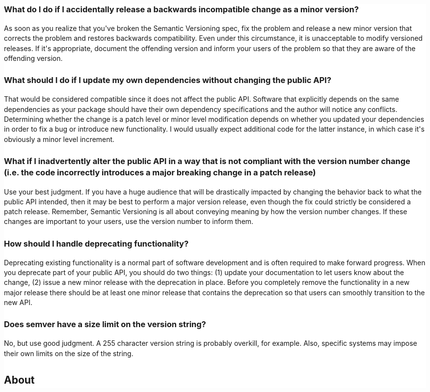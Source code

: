 ### What do I do if I accidentally release a backwards incompatible change as a minor version?

As soon as you realize that you've broken the Semantic Versioning spec, fix
the problem and release a new minor version that corrects the problem and
restores backwards compatibility. Even under this circumstance, it is 
unacceptable to modify versioned releases. If it's appropriate,
document the offending version and inform your users of the problem so that
they are aware of the offending version.

### What should I do if I update my own dependencies without changing the public API?

That would be considered compatible since it does not affect the public API.
Software that explicitly depends on the same dependencies as your package
should have their own dependency specifications and the author will notice any
conflicts. Determining whether the change is a patch level or minor level
modification depends on whether you updated your dependencies in order to fix
a bug or introduce new functionality. I would usually expect additional code
for the latter instance, in which case it's obviously a minor level increment.

### What if I inadvertently alter the public API in a way that is not compliant with the version number change (i.e. the code incorrectly introduces a major breaking change in a patch release)

Use your best judgment. If you have a huge audience that will be drastically
impacted by changing the behavior back to what the public API intended, then
it may be best to perform a major version release, even though the fix could
strictly be considered a patch release. Remember, Semantic Versioning is all
about conveying meaning by how the version number changes. If these changes
are important to your users, use the version number to inform them.

### How should I handle deprecating functionality?

Deprecating existing functionality is a normal part of software development and
is often required to make forward progress. When you deprecate part of your
public API, you should do two things: (1) update your documentation to let
users know about the change, (2) issue a new minor release with the deprecation
in place. Before you completely remove the functionality in a new major release
there should be at least one minor release that contains the deprecation so
that users can smoothly transition to the new API.

### Does semver have a size limit on the version string?

No, but use good judgment. A 255 character version string is probably overkill, 
for example. Also, specific systems may impose their own limits on the size of 
the string.

About
-----
